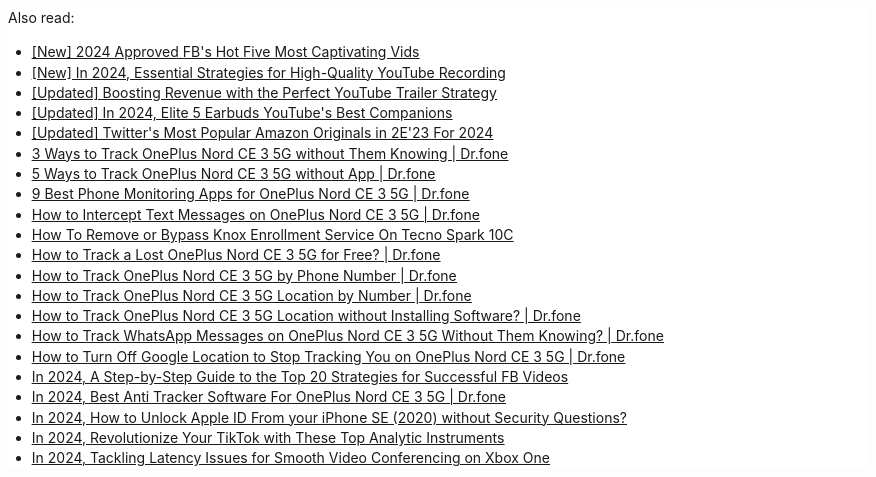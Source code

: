 


<span class="atpl-alsoreadstyle">Also read:</span>
<div><ul>
<li><a href="https://facebook-videos.techidaily.com/new-2024-approved-fbs-hot-five-most-captivating-vids/"><u>[New] 2024 Approved  FB's Hot Five Most Captivating Vids</u></a></li>
<li><a href="https://remote-screen-capture.techidaily.com/new-in-2024-essential-strategies-for-high-quality-youtube-recording/"><u>[New] In 2024, Essential Strategies for High-Quality YouTube Recording</u></a></li>
<li><a href="https://youtube-clips.techidaily.com/updated-boosting-revenue-with-the-perfect-youtube-trailer-strategy/"><u>[Updated] Boosting Revenue with the Perfect YouTube Trailer Strategy</u></a></li>
<li><a href="https://youtube-lab.techidaily.com/ed-in-2024-elite-5-earbuds-youtubes-best-companions/"><u>[Updated] In 2024, Elite 5 Earbuds  YouTube's Best Companions</u></a></li>
<li><a href="https://twitter-clips.techidaily.com/updated-twitters-most-popular-amazon-originals-in-2e23-for-2024/"><u>[Updated] Twitter's Most Popular Amazon Originals in 2E'23 For 2024</u></a></li>
<li><a href="https://android-location-track.techidaily.com/3-ways-to-track-oneplus-nord-ce-3-5g-without-them-knowing-drfone-by-drfone-virtual-android/"><u>3 Ways to Track OnePlus Nord CE 3 5G without Them Knowing | Dr.fone</u></a></li>
<li><a href="https://android-location-track.techidaily.com/5-ways-to-track-oneplus-nord-ce-3-5g-without-app-drfone-by-drfone-virtual-android/"><u>5 Ways to Track OnePlus Nord CE 3 5G without App | Dr.fone</u></a></li>
<li><a href="https://android-location-track.techidaily.com/9-best-phone-monitoring-apps-for-oneplus-nord-ce-3-5g-drfone-by-drfone-virtual-android/"><u>9 Best Phone Monitoring Apps for OnePlus Nord CE 3 5G | Dr.fone</u></a></li>
<li><a href="https://android-location-track.techidaily.com/how-to-intercept-text-messages-on-oneplus-nord-ce-3-5g-drfone-by-drfone-virtual-android/"><u>How to Intercept Text Messages on OnePlus Nord CE 3 5G | Dr.fone</u></a></li>
<li><a href="https://unlock-android.techidaily.com/how-to-remove-or-bypass-knox-enrollment-service-on-tecno-spark-10c-by-drfone-android/"><u>How To Remove or Bypass Knox Enrollment Service On Tecno Spark 10C</u></a></li>
<li><a href="https://android-location-track.techidaily.com/how-to-track-a-lost-oneplus-nord-ce-3-5g-for-free-drfone-by-drfone-virtual-android/"><u>How to Track a Lost OnePlus Nord CE 3 5G for Free? | Dr.fone</u></a></li>
<li><a href="https://android-location-track.techidaily.com/how-to-track-oneplus-nord-ce-3-5g-by-phone-number-drfone-by-drfone-virtual-android/"><u>How to Track OnePlus Nord CE 3 5G by Phone Number | Dr.fone</u></a></li>
<li><a href="https://android-location-track.techidaily.com/how-to-track-oneplus-nord-ce-3-5g-location-by-number-drfone-by-drfone-virtual-android/"><u>How to Track OnePlus Nord CE 3 5G Location by Number | Dr.fone</u></a></li>
<li><a href="https://android-location-track.techidaily.com/how-to-track-oneplus-nord-ce-3-5g-location-without-installing-software-drfone-by-drfone-virtual-android/"><u>How to Track OnePlus Nord CE 3 5G Location without Installing Software? | Dr.fone</u></a></li>
<li><a href="https://android-location-track.techidaily.com/how-to-track-whatsapp-messages-on-oneplus-nord-ce-3-5g-without-them-knowing-drfone-by-drfone-virtual-android/"><u>How to Track WhatsApp Messages on OnePlus Nord CE 3 5G Without Them Knowing? | Dr.fone</u></a></li>
<li><a href="https://android-location-track.techidaily.com/how-to-turn-off-google-location-to-stop-tracking-you-on-oneplus-nord-ce-3-5g-drfone-by-drfone-virtual-android/"><u>How to Turn Off Google Location to Stop Tracking You on OnePlus Nord CE 3 5G | Dr.fone</u></a></li>
<li><a href="https://facebook-video-content.techidaily.com/in-2024-a-step-by-step-guide-to-the-top-20-strategies-for-successful-fb-videos/"><u>In 2024, A Step-by-Step Guide to the Top 20 Strategies for Successful FB Videos</u></a></li>
<li><a href="https://android-location-track.techidaily.com/in-2024-best-anti-tracker-software-for-oneplus-nord-ce-3-5g-drfone-by-drfone-virtual-android/"><u>In 2024, Best Anti Tracker Software For OnePlus Nord CE 3 5G | Dr.fone</u></a></li>
<li><a href="https://apple-account.techidaily.com/in-2024-how-to-unlock-apple-id-from-your-iphone-se-2020-without-security-questions-by-drfone-ios/"><u>In 2024, How to Unlock Apple ID From your iPhone SE (2020) without Security Questions?</u></a></li>
<li><a href="https://tiktok-video-recordings.techidaily.com/in-2024-revolutionize-your-tiktok-with-these-top-analytic-instruments/"><u>In 2024, Revolutionize Your TikTok with These Top Analytic Instruments</u></a></li>
<li><a href="https://some-skills.techidaily.com/in-2024-tackling-latency-issues-for-smooth-video-conferencing-on-xbox-one/"><u>In 2024, Tackling Latency Issues for Smooth Video Conferencing on Xbox One</u></a></li>